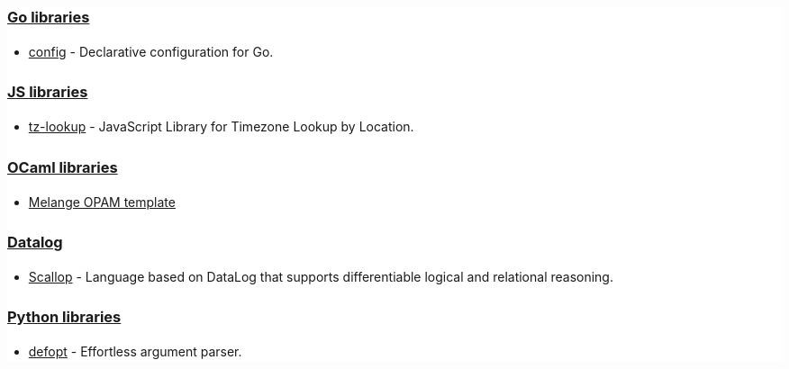 ### [Go libraries](programming-languages/go/go-libraries/index.md)

- [config](https://github.com/num30/config) - Declarative configuration for Go.

### [JS libraries](programming-languages/javascript/js-libraries/index.md)

- [tz-lookup](https://github.com/photostructure/tz-lookup) - JavaScript Library for Timezone Lookup by Location.

### [OCaml libraries](programming-languages/ocaml/ocaml-libraries.md)

- [Melange OPAM template](https://github.com/melange-re/melange-opam-template)

### [Datalog](programming-languages/prolog/datalog.md)

- [Scallop](https://github.com/scallop-lang/scallop) - Language based on DataLog that supports differentiable logical and relational reasoning.

### [Python libraries](programming-languages/python/python-libraries/index.md)

- [defopt](https://github.com/anntzer/defopt) - Effortless argument parser.


